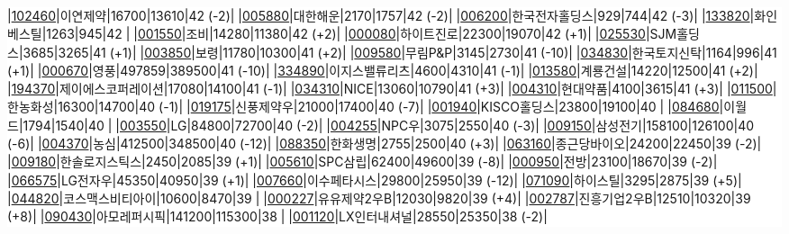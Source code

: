 |[102460](https://finance.daum.net/quotes/A102460)|이연제약|16700|13610|42 (-2)|
|[005880](https://finance.daum.net/quotes/A005880)|대한해운|2170|1757|42 (-2)|
|[006200](https://finance.daum.net/quotes/A006200)|한국전자홀딩스|929|744|42 (-3)|
|[133820](https://finance.daum.net/quotes/A133820)|화인베스틸|1263|945|42 |
|[001550](https://finance.daum.net/quotes/A001550)|조비|14280|11380|42 (+2)|
|[000080](https://finance.daum.net/quotes/A000080)|하이트진로|22300|19070|42 (+1)|
|[025530](https://finance.daum.net/quotes/A025530)|SJM홀딩스|3685|3265|41 (+1)|
|[003850](https://finance.daum.net/quotes/A003850)|보령|11780|10300|41 (+2)|
|[009580](https://finance.daum.net/quotes/A009580)|무림P&P|3145|2730|41 (-10)|
|[034830](https://finance.daum.net/quotes/A034830)|한국토지신탁|1164|996|41 (+1)|
|[000670](https://finance.daum.net/quotes/A000670)|영풍|497859|389500|41 (-10)|
|[334890](https://finance.daum.net/quotes/A334890)|이지스밸류리츠|4600|4310|41 (-1)|
|[013580](https://finance.daum.net/quotes/A013580)|계룡건설|14220|12500|41 (+2)|
|[194370](https://finance.daum.net/quotes/A194370)|제이에스코퍼레이션|17080|14100|41 (-1)|
|[034310](https://finance.daum.net/quotes/A034310)|NICE|13060|10790|41 (+3)|
|[004310](https://finance.daum.net/quotes/A004310)|현대약품|4100|3615|41 (+3)|
|[011500](https://finance.daum.net/quotes/A011500)|한농화성|16300|14700|40 (-1)|
|[019175](https://finance.daum.net/quotes/A019175)|신풍제약우|21000|17400|40 (-7)|
|[001940](https://finance.daum.net/quotes/A001940)|KISCO홀딩스|23800|19100|40 |
|[084680](https://finance.daum.net/quotes/A084680)|이월드|1794|1540|40 |
|[003550](https://finance.daum.net/quotes/A003550)|LG|84800|72700|40 (-2)|
|[004255](https://finance.daum.net/quotes/A004255)|NPC우|3075|2550|40 (-3)|
|[009150](https://finance.daum.net/quotes/A009150)|삼성전기|158100|126100|40 (-6)|
|[004370](https://finance.daum.net/quotes/A004370)|농심|412500|348500|40 (-12)|
|[088350](https://finance.daum.net/quotes/A088350)|한화생명|2755|2500|40 (+3)|
|[063160](https://finance.daum.net/quotes/A063160)|종근당바이오|24200|22450|39 (-2)|
|[009180](https://finance.daum.net/quotes/A009180)|한솔로지스틱스|2450|2085|39 (+1)|
|[005610](https://finance.daum.net/quotes/A005610)|SPC삼립|62400|49600|39 (-8)|
|[000950](https://finance.daum.net/quotes/A000950)|전방|23100|18670|39 (-2)|
|[066575](https://finance.daum.net/quotes/A066575)|LG전자우|45350|40950|39 (+1)|
|[007660](https://finance.daum.net/quotes/A007660)|이수페타시스|29800|25950|39 (-12)|
|[071090](https://finance.daum.net/quotes/A071090)|하이스틸|3295|2875|39 (+5)|
|[044820](https://finance.daum.net/quotes/A044820)|코스맥스비티아이|10600|8470|39 |
|[000227](https://finance.daum.net/quotes/A000227)|유유제약2우B|12030|9820|39 (+4)|
|[002787](https://finance.daum.net/quotes/A002787)|진흥기업2우B|12510|10320|39 (+8)|
|[090430](https://finance.daum.net/quotes/A090430)|아모레퍼시픽|141200|115300|38 |
|[001120](https://finance.daum.net/quotes/A001120)|LX인터내셔널|28550|25350|38 (-2)|